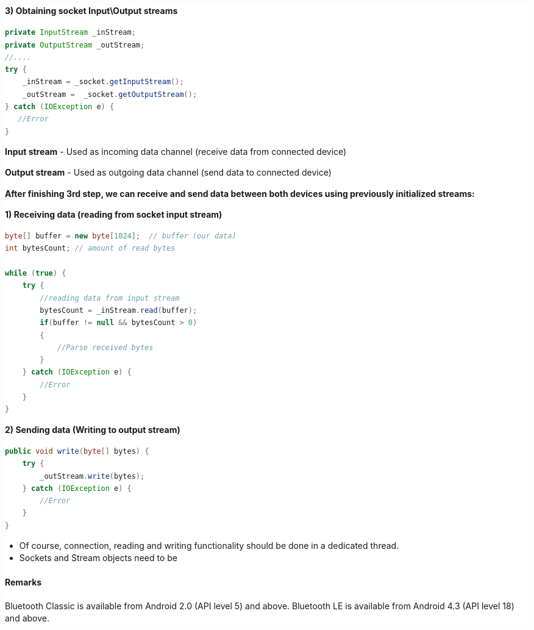 **3) Obtaining socket Input\Output streams**

```java
private InputStream _inStream;
private OutputStream _outStream;
//....
try {
    _inStream = _socket.getInputStream();
    _outStream =  _socket.getOutputStream();
} catch (IOException e) {
   //Error
}

```

**Input stream** - Used as incoming data channel (receive data from connected device)

**Output stream** - Used as outgoing data channel (send data to connected device)

**After finishing 3rd step, we can receive and send data between both devices using previously initialized streams:**

**1) Receiving data (reading from socket input stream)**

```java
byte[] buffer = new byte[1024];  // buffer (our data)
int bytesCount; // amount of read bytes

while (true) {
    try {
        //reading data from input stream
        bytesCount = _inStream.read(buffer);
        if(buffer != null && bytesCount > 0)
        {
            //Parse received bytes
        }
    } catch (IOException e) {
        //Error
    }
}

```

**2) Sending data (Writing to output stream)**

```java
public void write(byte[] bytes) {
    try {
        _outStream.write(bytes);
    } catch (IOException e) {
        //Error
    }
}

```


- Of course, connection, reading and writing functionality should be done in a dedicated thread.
- Sockets and Stream objects need to be



#### Remarks


Bluetooth Classic is available from Android 2.0 (API level 5) and above. Bluetooth LE is available from Android 4.3 (API level 18) and above.

